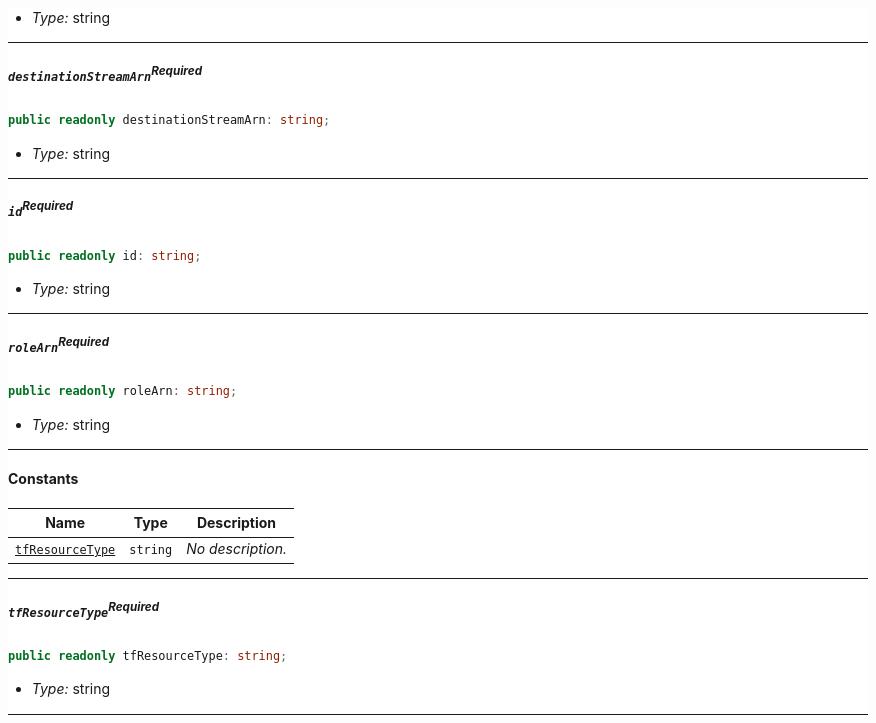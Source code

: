 - *Type:* string

---

##### `destinationStreamArn`<sup>Required</sup> <a name="destinationStreamArn" id="@cdktf/aws-cdk.pinpointEventStream.PinpointEventStream.property.destinationStreamArn"></a>

```typescript
public readonly destinationStreamArn: string;
```

- *Type:* string

---

##### `id`<sup>Required</sup> <a name="id" id="@cdktf/aws-cdk.pinpointEventStream.PinpointEventStream.property.id"></a>

```typescript
public readonly id: string;
```

- *Type:* string

---

##### `roleArn`<sup>Required</sup> <a name="roleArn" id="@cdktf/aws-cdk.pinpointEventStream.PinpointEventStream.property.roleArn"></a>

```typescript
public readonly roleArn: string;
```

- *Type:* string

---

#### Constants <a name="Constants" id="Constants"></a>

| **Name** | **Type** | **Description** |
| --- | --- | --- |
| <code><a href="#@cdktf/aws-cdk.pinpointEventStream.PinpointEventStream.property.tfResourceType">tfResourceType</a></code> | <code>string</code> | *No description.* |

---

##### `tfResourceType`<sup>Required</sup> <a name="tfResourceType" id="@cdktf/aws-cdk.pinpointEventStream.PinpointEventStream.property.tfResourceType"></a>

```typescript
public readonly tfResourceType: string;
```

- *Type:* string

---
